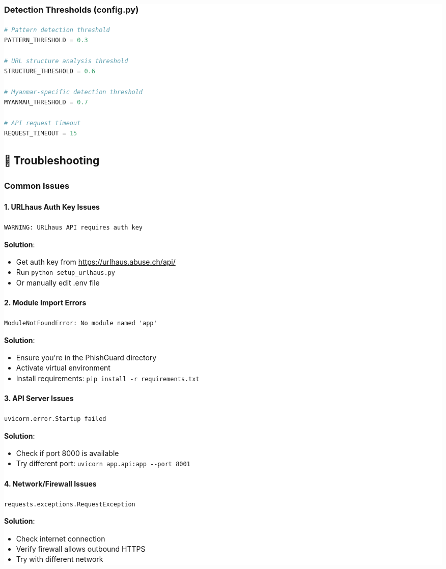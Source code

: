 ### Detection Thresholds (config.py)

```python
# Pattern detection threshold
PATTERN_THRESHOLD = 0.3

# URL structure analysis threshold
STRUCTURE_THRESHOLD = 0.6

# Myanmar-specific detection threshold
MYANMAR_THRESHOLD = 0.7

# API request timeout
REQUEST_TIMEOUT = 15
```

## 🚨 Troubleshooting

### Common Issues

#### 1. URLhaus Auth Key Issues
```
WARNING: URLhaus API requires auth key
```
**Solution**: 
- Get auth key from https://urlhaus.abuse.ch/api/
- Run `python setup_urlhaus.py`
- Or manually edit .env file

#### 2. Module Import Errors
```
ModuleNotFoundError: No module named 'app'
```
**Solution**: 
- Ensure you're in the PhishGuard directory
- Activate virtual environment
- Install requirements: `pip install -r requirements.txt`

#### 3. API Server Issues
```
uvicorn.error.Startup failed
```
**Solution**: 
- Check if port 8000 is available
- Try different port: `uvicorn app.api:app --port 8001`

#### 4. Network/Firewall Issues
```
requests.exceptions.RequestException
```
**Solution**: 
- Check internet connection
- Verify firewall allows outbound HTTPS
- Try with different network
